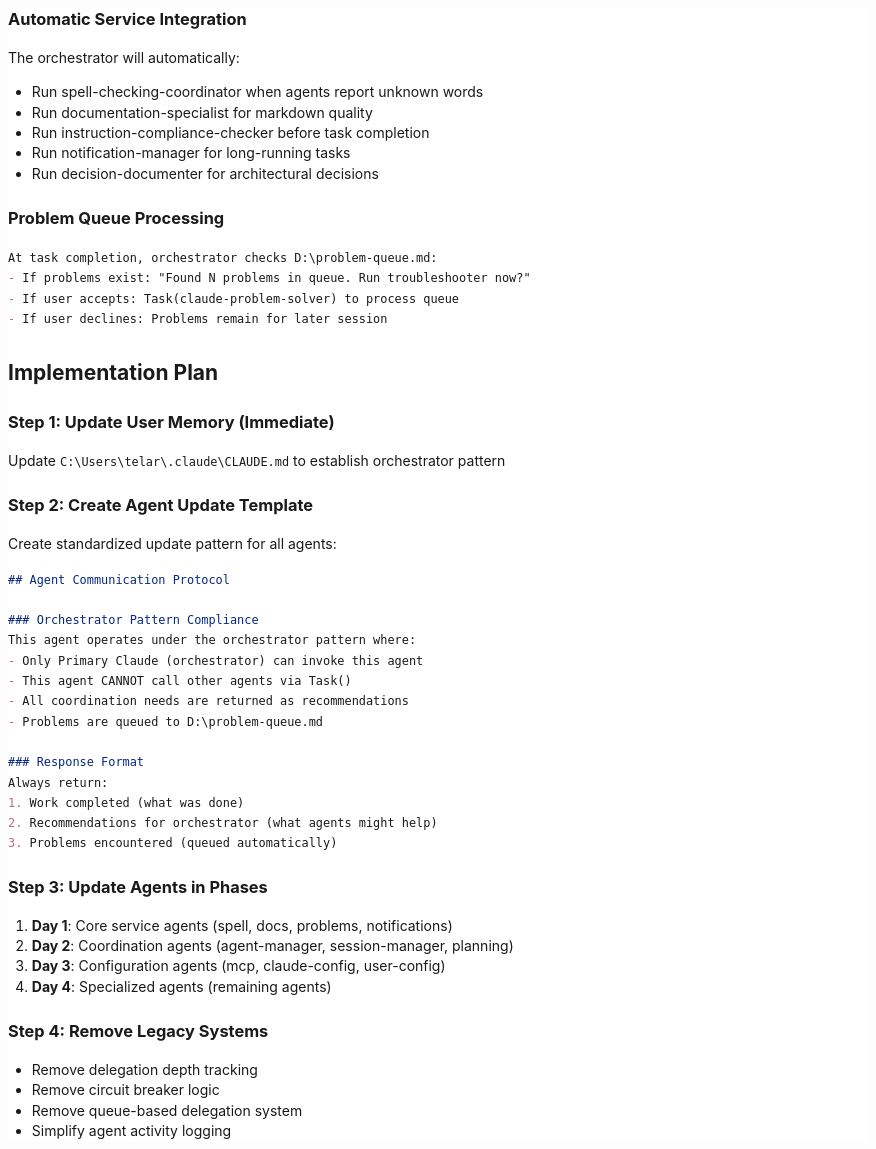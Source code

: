### Automatic Service Integration
The orchestrator will automatically:
- Run spell-checking-coordinator when agents report unknown words
- Run documentation-specialist for markdown quality
- Run instruction-compliance-checker before task completion
- Run notification-manager for long-running tasks
- Run decision-documenter for architectural decisions

### Problem Queue Processing
```markdown
At task completion, orchestrator checks D:\problem-queue.md:
- If problems exist: "Found N problems in queue. Run troubleshooter now?"
- If user accepts: Task(claude-problem-solver) to process queue
- If user declines: Problems remain for later session
```

## Implementation Plan

### Step 1: Update User Memory (Immediate)
Update `C:\Users\telar\.claude\CLAUDE.md` to establish orchestrator pattern

### Step 2: Create Agent Update Template
Create standardized update pattern for all agents:
```markdown
## Agent Communication Protocol

### Orchestrator Pattern Compliance
This agent operates under the orchestrator pattern where:
- Only Primary Claude (orchestrator) can invoke this agent
- This agent CANNOT call other agents via Task()
- All coordination needs are returned as recommendations
- Problems are queued to D:\problem-queue.md

### Response Format
Always return:
1. Work completed (what was done)
2. Recommendations for orchestrator (what agents might help)
3. Problems encountered (queued automatically)
```

### Step 3: Update Agents in Phases
1. **Day 1**: Core service agents (spell, docs, problems, notifications)
2. **Day 2**: Coordination agents (agent-manager, session-manager, planning)
3. **Day 3**: Configuration agents (mcp, claude-config, user-config)
4. **Day 4**: Specialized agents (remaining agents)

### Step 4: Remove Legacy Systems
- Remove delegation depth tracking
- Remove circuit breaker logic
- Remove queue-based delegation system
- Simplify agent activity logging
